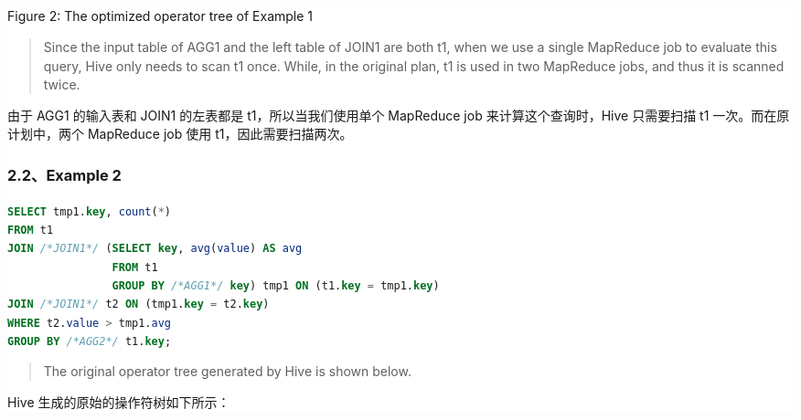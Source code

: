 Figure 2: The optimized operator tree of Example 1

> Since the input table of AGG1 and the left table of JOIN1 are both t1, when we use a single MapReduce job to evaluate this query, Hive only needs to scan t1 once. While, in the original plan, t1 is used in two MapReduce jobs, and thus it is scanned twice.

由于 AGG1 的输入表和 JOIN1 的左表都是 t1，所以当我们使用单个 MapReduce job 来计算这个查询时，Hive 只需要扫描 t1 一次。而在原计划中，两个 MapReduce job 使用 t1，因此需要扫描两次。

### 2.2、Example 2

```sql
SELECT tmp1.key, count(*)
FROM t1
JOIN /*JOIN1*/ (SELECT key, avg(value) AS avg
                FROM t1
                GROUP BY /*AGG1*/ key) tmp1 ON (t1.key = tmp1.key)
JOIN /*JOIN1*/ t2 ON (tmp1.key = t2.key)
WHERE t2.value > tmp1.avg
GROUP BY /*AGG2*/ t1.key;
```

> The original operator tree generated by Hive is shown below.

Hive 生成的原始的操作符树如下所示：
